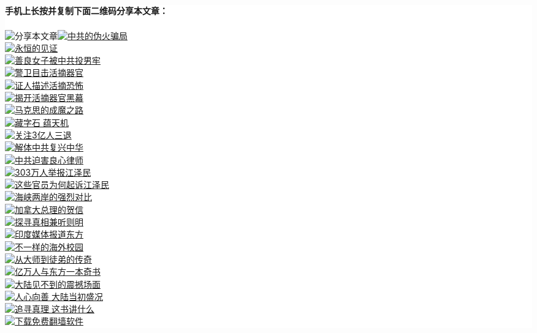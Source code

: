 <strong>手机上长按并复制下面二维码分享本文章：</strong><br><br><img src="http://d1p1.ip.zn2.us/v.php?action=qrcode&url=/gb/19/1/28/n11008308.md%231" title="分享本文章"></td><td VALIGN=TOP><a href="/gb/16/1/21/n4622075.md?dfh#1" target="_blank"><img src="https://raw.githubusercontent.com/jmzkba221/djy/master/gb/300/wei-f1.jpg" title="中共的伪火骗局"  alt="中共的伪火骗局"></a><br><a href="https://github.com/jmzkba221/www/blob/master/README.md?dfh#9" target="_blank"><img src="https://raw.githubusercontent.com/jmzkba221/djy/master/gb/300/yong-h.jpg" title="永恒的见证"  alt="永恒的见证"></a><br><a href="/gb/13/9/29/n3974789.md?dfh#1" target="_blank"><img src="https://raw.githubusercontent.com/jmzkba221/djy/master/gb/300/shang-lnz.jpg" title="善良女子被中共投男牢"  alt="善良女子被中共投男牢"></a><br><a href="/gb/16/3/16/n4663449.md?dfh#1" target="_blank"><img src="https://raw.githubusercontent.com/jmzkba221/djy/master/gb/300/huo-z3.jpg" title="警卫目击活摘器官"  alt="警卫目击活摘器官"></a><br><a href="/gb/16/8/7/n8177641.md?dfh#1" target="_blank"><img src="https://raw.githubusercontent.com/jmzkba221/djy/master/gb/300/huo-z4.jpg" title="证人描述活摘恐怖"  alt="证人描述活摘恐怖"></a><br><a href="/gb/10/4/19/n2881569.md?dfh#1" target="_blank"><img src="https://raw.githubusercontent.com/jmzkba221/djy/master/gb/300/huo-z1.jpg" title="揭开活摘器官黑幕"  alt="揭开活摘器官黑幕"></a><br><a href="/gb/10/11/7/n3077476.md?dfh#1" target="_blank"><img src="https://raw.githubusercontent.com/jmzkba221/djy/master/gb/300/ma-ks.jpg" title="马克思的成魔之路"  alt="马克思的成魔之路"></a><br><a href="/gb/14/6/9/n4173977.md?dfh#1" target="_blank"><img src="https://raw.githubusercontent.com/jmzkba221/djy/master/gb/300/chang-zs.jpg" title="藏字石 蕴天机"  alt="藏字石 蕴天机"></a><br><a href="/gb/18/5/10/n10381511.md?dfh#1" target="_blank"><img src="https://raw.githubusercontent.com/jmzkba221/djy/master/gb/300/st1.jpg" title="关注3亿人三退"  alt="关注3亿人三退"></a><br><a href="/gb/18/3/21/n10237682.md?dfh#1" target="_blank"><img src="https://raw.githubusercontent.com/jmzkba221/djy/master/gb/300/jie-t.jpg" title="解体中共复兴中华"  alt="解体中共复兴中华"></a><br><a href="/gb/9/2/9/n2422991.md?dfh#1" target="_blank"><img src="https://raw.githubusercontent.com/jmzkba221/djy/master/gb/300/gao-zs.jpg" title="中共迫害良心律师"  alt="中共迫害良心律师"></a><br><a href="/gb/18/12/9/n10900044.md?dfh#1" target="_blank"><img src="https://raw.githubusercontent.com/jmzkba221/djy/master/gb/300/sj1.jpg" title="303万人举报江泽民"  alt="303万人举报江泽民"></a><br><a href="/gb/18/8/28/n10672014.md?dfh#1" target="_blank"><img src="https://raw.githubusercontent.com/jmzkba221/djy/master/gb/300/sj2.jpg" title="这些官员为何起诉江泽民"  alt="这些官员为何起诉江泽民"></a><br><a href="/gb/8/12/18/n2367165.md?dfh#1" target="_blank"><img src="https://raw.githubusercontent.com/jmzkba221/djy/master/gb/300/liangan.jpg" title="海峡两岸的强烈对比"  alt="海峡两岸的强烈对比"></a><br><a href="/gb/15/12/10/n4593139.md?dfh#1" target="_blank"><img src="https://raw.githubusercontent.com/jmzkba221/djy/master/gb/300/jia-ndzl.jpg" title="加拿大总理的贺信"  alt="加拿大总理的贺信"></a><br><a href="/gb/11/6/17/n3289382.md?dfh#1" target="_blank"><img src="https://raw.githubusercontent.com/jmzkba221/djy/master/gb/300/xiao-wd.jpg" title="探寻真相兼听则明"  alt="探寻真相兼听则明"></a><br><a href="/gb/18/10/27/n10812623.md?dfh#1" target="_blank"><img src="https://raw.githubusercontent.com/jmzkba221/djy/master/gb/300/yindu.jpg" title="印度媒体报道东方"  alt="印度媒体报道东方"></a><br><a href="/gb/18/6/9/n10469652.md?dfh#1" target="_blank"><img src="https://raw.githubusercontent.com/jmzkba221/djy/master/gb/300/xie-j.jpg" title="不一样的海外校园"  alt="不一样的海外校园"></a><br><a href="/gb/7/4/5/n1669415.md?dfh#1" target="_blank"><img src="https://raw.githubusercontent.com/jmzkba221/djy/master/gb/300/li-up.jpg" title="从大师到徒弟的传奇"  alt="从大师到徒弟的传奇"></a><br><a href="/gb/17/5/26/n9191512.md?dfh#1" target="_blank"><img src="https://raw.githubusercontent.com/jmzkba221/djy/master/gb/300/zfl2.jpg" title="亿万人与东方一本奇书"  alt="亿万人与东方一本奇书"></a><br><a href="/gb/13/11/27/n4020290.md?dfh#1" target="_blank"><img src="https://raw.githubusercontent.com/jmzkba221/djy/master/gb/300/zhen-h.jpg" title="大陆见不到的震撼场面"  alt="大陆见不到的震撼场面"></a><br><a href="/gb/15/7/17/n4482910.md?dfh#1" target="_blank"><img src="https://raw.githubusercontent.com/jmzkba221/djy/master/gb/300/dalu-sk.jpg" title="人心向善 大陆当初盛况"  alt="人心向善 大陆当初盛况"></a><br><a href="/gb/19/1/5/n10955468.md?dfh#1" target="_blank"><img src="https://raw.githubusercontent.com/jmzkba221/djy/master/gb/300/zfl1.jpg" title="追寻真理 这书讲什么"  alt="追寻真理 这书讲什么"></a><br><a href="https://github.com/bannedbook/fanqiang/wiki" target="_blank"><img src="https://raw.githubusercontent.com/jmzkba221/djy/master/gb/300/fq1.jpg" title="下载免费翻墙软件"  alt="下载免费翻墙软件"></a><br></td></tr></table>